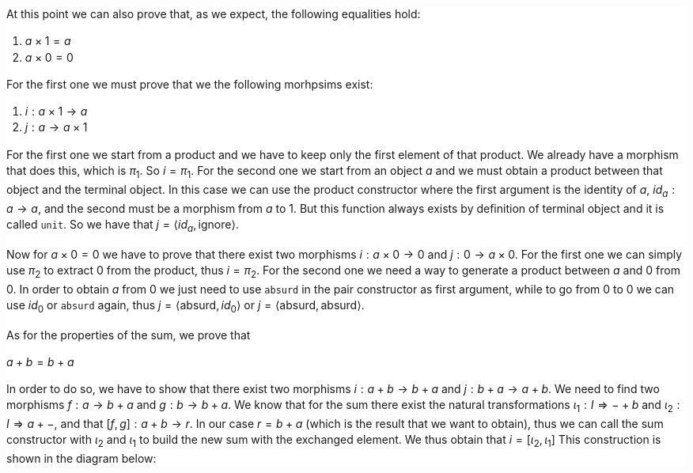 At this point we can also prove that, as we expect, the following equalities hold\:

1. $a \times 1 = a$
2. $a \times 0 = 0$

For the first one we must prove that we the following morhpsims exist\:

1. $i: a \times 1 \rightarrow a$
2. $j: a \rightarrow a \times 1$

For the first one we start from a product and we have to keep only the first element of that product. We already have a morphism that does this, which is $\pi_1$. So $i = \pi_1$. For the second one we start from an object $a$ and we must obtain a product between that object and the terminal object. In this case we can use the product constructor where the first argument is the identity of $a$, $id_a: a \rightarrow a$, and the second must be a morphism from $a$ to $1$. But this function always exists by definition of terminal object and it is called `unit`. So we have that $j = \langle id_a, \text{ignore}\rangle$.

Now for $a \times 0 = 0$ we have to prove that there exist two morphisms $i: a\times 0 \rightarrow 0$ and $j: 0 \rightarrow a \times 0$. For the first one we can simply use $\pi_2$ to extract 0 from the product, thus $i = \pi_2$. For the second one we need a way to generate a product between $a$ and $0$ from $0$. In order to obtain $a$ from $0$ we just need to use `absurd` in the pair constructor as first argument, while to go from 0 to 0 we can use $id_0$ or `absurd` again, thus $j = \langle \text{absurd},id_0\rangle$ or $j = \langle \text{absurd},\text{absurd}\rangle$.

As for the properties of the sum, we prove that

$a + b = b + a$

In order to do so, we have to show that there exist two morphisms $i: a + b \rightarrow b + a$ and $j: b + a \rightarrow a + b$. We need to find two morphisms $f: a \rightarrow b + a$ and $g: b \rightarrow b + a$. We know that for the sum there exist the natural transformations $\iota_1: I \Rightarrow - + b$ and $\iota_2: I \Rightarrow a + -$, and that $[f,g]: a + b \rightarrow r$. In our case $r = b + a$ (which is the result that we want to obtain), thus we can call the sum constructor with $\iota_2$ and $\iota_1$ to build the new sum with the exchanged element. We thus obtain that $i = [\iota_2,\iota_1]$ This construction is shown in the diagram below\:
